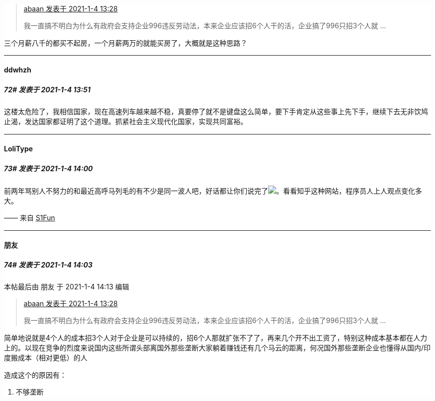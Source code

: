 

<blockquote><a href="httphttps://bbs.saraba1st.com/2b/forum.php?mod=redirect&amp;goto=findpost&amp;pid=49933715&amp;ptid=1981058" target="_blank">abaan 发表于 2021-1-4 13:28</a>

我一直搞不明白为什么有政府会支持企业996违反劳动法，本来企业应该招6个人干的活，企业搞了996只招3个人就 ...</blockquote>
三个月薪八千的都买不起房，一个月薪两万的就能买房了，大概就是这种思路？







*****

####  ddwhzh  
##### 72#       发表于 2021-1-4 13:51




这楼太危险了，我相信国家，现在高速列车越来越不稳，真要停了就不是键盘这么简单，要下手肯定从这些事上先下手，继续下去无非饮鸠止渴，发达国家都证明了这个道理。抓紧社会主义现代化国家，实现共同富裕。







*****

####  LoliType  
##### 73#       发表于 2021-1-4 14:00




前两年骂别人不努力的和最近高呼马列毛的有不少是同一波人吧，好话都让你们说完了<img src="https://static.saraba1st.com/image/smiley/face2017/020.png" referrerpolicy="no-referrer">。看看知乎这种网站，程序员人上人观点变化多大。

—— 来自 [S1Fun](https://s1fun.koalcat.com)







*****

####  朋友  
##### 74#       发表于 2021-1-4 14:03



 本帖最后由 朋友 于 2021-1-4 14:13 编辑 
<blockquote><a href="httphttps://bbs.saraba1st.com/2b/forum.php?mod=redirect&amp;goto=findpost&amp;pid=49933715&amp;ptid=1981058" target="_blank">abaan 发表于 2021-1-4 13:28</a>

我一直搞不明白为什么有政府会支持企业996违反劳动法，本来企业应该招6个人干的活，企业搞了996只招3个人就 ...</blockquote>
简单地说就是4个人的成本招3个人对于企业是可以持续的，招6个人那就扩张不了了，再来几个开不出工资了，特别这种成本基本都在人力上的。以现在竞争的烈度来说国内这些所谓头部离国外那些垄断大家躺着赚钱还有几个马云的距离，何况国外那些垄断企业也懂得从国内/印度搬成本（相对更低）的人

造成这个的原因有：

1. 不够垄断
